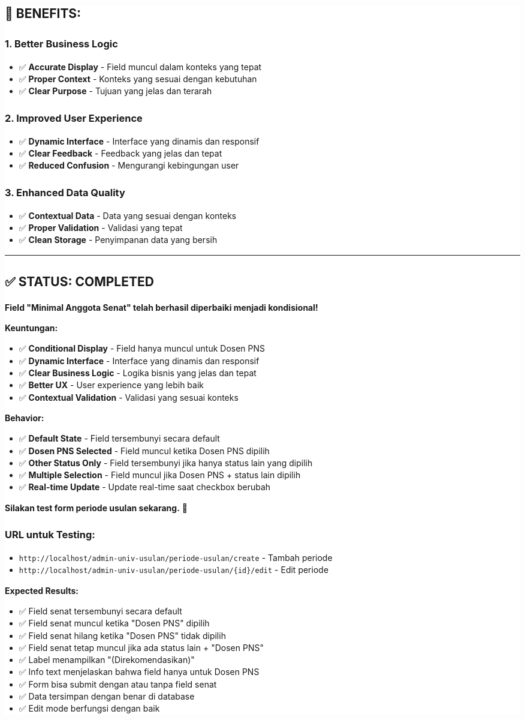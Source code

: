 ## 🚀 **BENEFITS:**

### **1. Better Business Logic**
- ✅ **Accurate Display** - Field muncul dalam konteks yang tepat
- ✅ **Proper Context** - Konteks yang sesuai dengan kebutuhan
- ✅ **Clear Purpose** - Tujuan yang jelas dan terarah

### **2. Improved User Experience**
- ✅ **Dynamic Interface** - Interface yang dinamis dan responsif
- ✅ **Clear Feedback** - Feedback yang jelas dan tepat
- ✅ **Reduced Confusion** - Mengurangi kebingungan user

### **3. Enhanced Data Quality**
- ✅ **Contextual Data** - Data yang sesuai dengan konteks
- ✅ **Proper Validation** - Validasi yang tepat
- ✅ **Clean Storage** - Penyimpanan data yang bersih

---

## ✅ **STATUS: COMPLETED**

**Field "Minimal Anggota Senat" telah berhasil diperbaiki menjadi kondisional!**

**Keuntungan:**
- ✅ **Conditional Display** - Field hanya muncul untuk Dosen PNS
- ✅ **Dynamic Interface** - Interface yang dinamis dan responsif
- ✅ **Clear Business Logic** - Logika bisnis yang jelas dan tepat
- ✅ **Better UX** - User experience yang lebih baik
- ✅ **Contextual Validation** - Validasi yang sesuai konteks

**Behavior:**
- ✅ **Default State** - Field tersembunyi secara default
- ✅ **Dosen PNS Selected** - Field muncul ketika Dosen PNS dipilih
- ✅ **Other Status Only** - Field tersembunyi jika hanya status lain yang dipilih
- ✅ **Multiple Selection** - Field muncul jika Dosen PNS + status lain dipilih
- ✅ **Real-time Update** - Update real-time saat checkbox berubah

**Silakan test form periode usulan sekarang.** 🚀

### **URL untuk Testing:**
- `http://localhost/admin-univ-usulan/periode-usulan/create` - Tambah periode
- `http://localhost/admin-univ-usulan/periode-usulan/{id}/edit` - Edit periode

**Expected Results:**
- ✅ Field senat tersembunyi secara default
- ✅ Field senat muncul ketika "Dosen PNS" dipilih
- ✅ Field senat hilang ketika "Dosen PNS" tidak dipilih
- ✅ Field senat tetap muncul jika ada status lain + "Dosen PNS"
- ✅ Label menampilkan "(Direkomendasikan)"
- ✅ Info text menjelaskan bahwa field hanya untuk Dosen PNS
- ✅ Form bisa submit dengan atau tanpa field senat
- ✅ Data tersimpan dengan benar di database
- ✅ Edit mode berfungsi dengan baik
